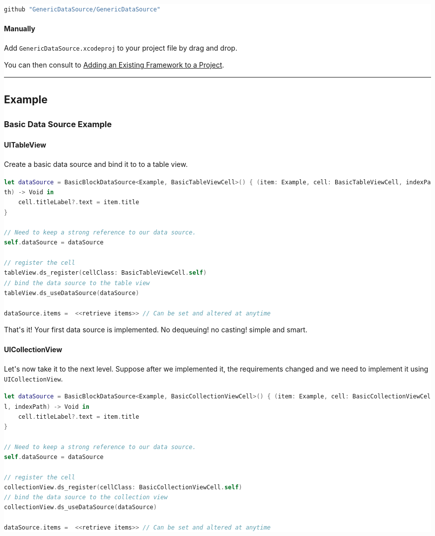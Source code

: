 ```bash
github "GenericDataSource/GenericDataSource"
```

#### Manually

Add `GenericDataSource.xcodeproj` to your project file by drag and drop.

You can then consult to [Adding an Existing Framework to a Project](https://developer.apple.com/library/ios/recipes/xcode_help-structure_navigator/articles/Adding_a_Framework.html).

---
## Example

### Basic Data Source Example

#### UITableView
Create a basic data source and bind it to to a table view.

```swift
let dataSource = BasicBlockDataSource<Example, BasicTableViewCell>() { (item: Example, cell: BasicTableViewCell, indexPath) -> Void in
    cell.titleLabel?.text = item.title
}

// Need to keep a strong reference to our data source.
self.dataSource = dataSource

// register the cell
tableView.ds_register(cellClass: BasicTableViewCell.self)
// bind the data source to the table view
tableView.ds_useDataSource(dataSource)

dataSource.items =  <<retrieve items>> // Can be set and altered at anytime
```

That's it! Your first data source is implemented. No dequeuing! no casting! simple and smart.

#### UICollectionView
Let's now take it to the next level. Suppose after we implemented it, the requirements changed and we need to implement it using `UICollectionView`.

```swift
let dataSource = BasicBlockDataSource<Example, BasicCollectionViewCell>() { (item: Example, cell: BasicCollectionViewCell, indexPath) -> Void in
    cell.titleLabel?.text = item.title
}

// Need to keep a strong reference to our data source.
self.dataSource = dataSource

// register the cell
collectionView.ds_register(cellClass: BasicCollectionViewCell.self)
// bind the data source to the collection view
collectionView.ds_useDataSource(dataSource)

dataSource.items =  <<retrieve items>> // Can be set and altered at anytime
```

